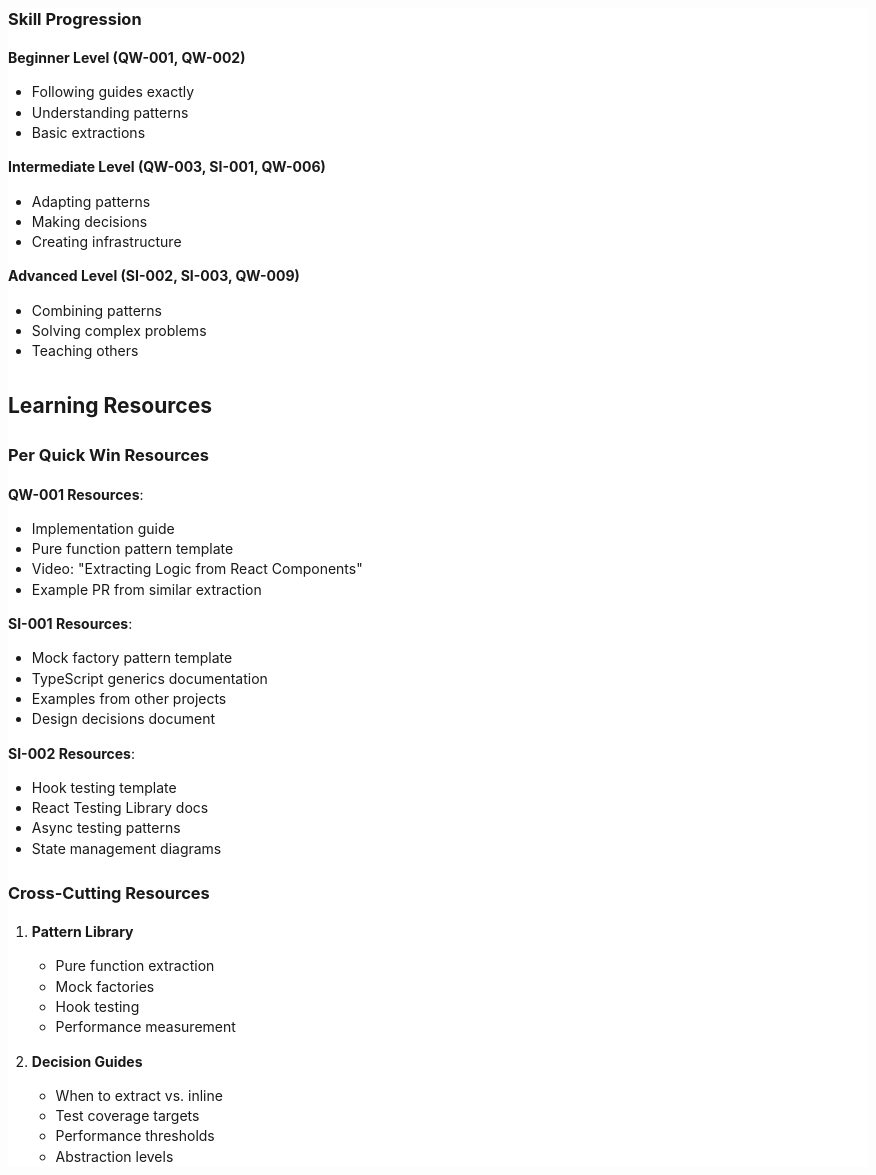 ### Skill Progression

**Beginner Level (QW-001, QW-002)**
- Following guides exactly
- Understanding patterns
- Basic extractions

**Intermediate Level (QW-003, SI-001, QW-006)**
- Adapting patterns
- Making decisions
- Creating infrastructure

**Advanced Level (SI-002, SI-003, QW-009)**
- Combining patterns
- Solving complex problems
- Teaching others

## Learning Resources

### Per Quick Win Resources

**QW-001 Resources**:
- Implementation guide
- Pure function pattern template
- Video: "Extracting Logic from React Components"
- Example PR from similar extraction

**SI-001 Resources**:
- Mock factory pattern template
- TypeScript generics documentation
- Examples from other projects
- Design decisions document

**SI-002 Resources**:
- Hook testing template
- React Testing Library docs
- Async testing patterns
- State management diagrams

### Cross-Cutting Resources

1. **Pattern Library**
   - Pure function extraction
   - Mock factories
   - Hook testing
   - Performance measurement

2. **Decision Guides**
   - When to extract vs. inline
   - Test coverage targets
   - Performance thresholds
   - Abstraction levels
